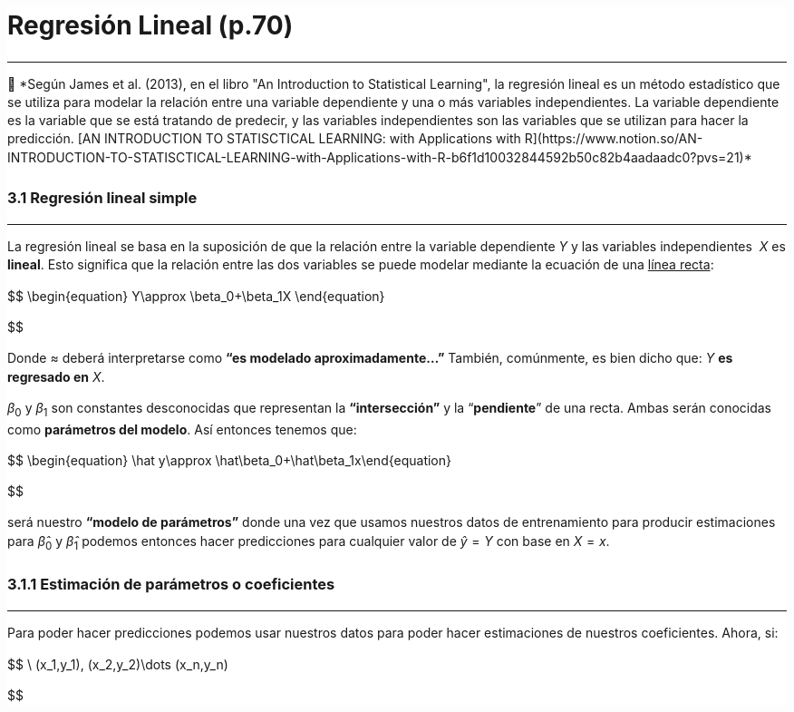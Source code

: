# Regresión Lineal (p.70)

---

<aside>
🎯 *Según James et al. (2013), en el libro "An Introduction to Statistical Learning", la regresión lineal es un método estadístico que se utiliza para modelar la relación entre una variable dependiente y una o más variables independientes. La variable dependiente es la variable que se está tratando de predecir, y las variables independientes son las variables que se utilizan para hacer la predicción. [AN INTRODUCTION TO STATISCTICAL LEARNING: with Applications with R](https://www.notion.so/AN-INTRODUCTION-TO-STATISCTICAL-LEARNING-with-Applications-with-R-b6f1d10032844592b50c82b4aadaadc0?pvs=21)*

</aside>

### 3.1 Regresión lineal simple

---

La regresión lineal se basa en la suposición de que la relación entre la variable dependiente$\ Y$ y las variables independientes $\ X$ es **lineal**. Esto significa que la relación entre las dos variables se puede modelar mediante la ecuación de una [línea recta](https://www.notion.so/l-nea-recta-81091b9995254cb5aac1c0f8eb0d2d55?pvs=21):

$$
\begin{equation} Y\approx \beta_0+\beta_1X \end{equation}

$$

Donde $\approx$ deberá interpretarse como **“es modelado aproximadamente…”** También, comúnmente, es bien dicho que: $Y$ **es regresado en** $X$.

$\beta_0$ y $\beta_1$ son constantes desconocidas que representan la **“intersección”** y la “**pendiente**” de una recta. Ambas serán conocidas como **parámetros del modelo**. Así entonces tenemos que:

$$
\begin{equation} \hat y\approx \hat\beta_0+\hat\beta_1x\end{equation}

$$

será nuestro **“modelo de parámetros”** donde una vez que usamos nuestros datos de entrenamiento para producir estimaciones para $\hat\beta_0$ y $\hat\beta_1$ podemos entonces hacer predicciones para cualquier valor de $\hat y=Y$ con base en $X=x$.

### 3.1.1 Estimación de parámetros o coeficientes

---

Para poder hacer predicciones podemos usar nuestros datos para poder hacer estimaciones de nuestros coeficientes. Ahora, si:

$$
\ (x_1,y_1), (x_2,y_2)\dots (x_n,y_n)

$$
